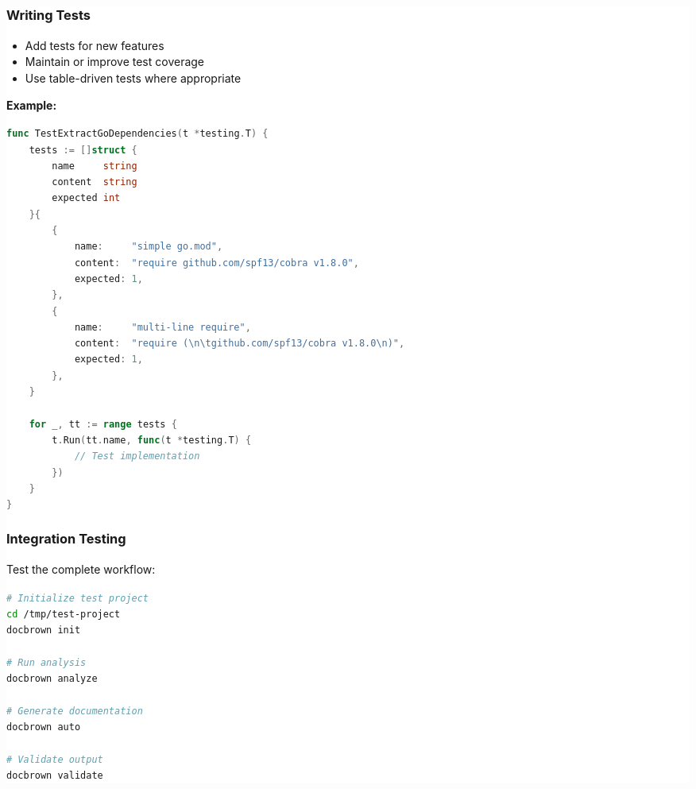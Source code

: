 ### Writing Tests

- Add tests for new features
- Maintain or improve test coverage
- Use table-driven tests where appropriate

**Example:**

```go
func TestExtractGoDependencies(t *testing.T) {
    tests := []struct {
        name     string
        content  string
        expected int
    }{
        {
            name:     "simple go.mod",
            content:  "require github.com/spf13/cobra v1.8.0",
            expected: 1,
        },
        {
            name:     "multi-line require",
            content:  "require (\n\tgithub.com/spf13/cobra v1.8.0\n)",
            expected: 1,
        },
    }

    for _, tt := range tests {
        t.Run(tt.name, func(t *testing.T) {
            // Test implementation
        })
    }
}
```

### Integration Testing

Test the complete workflow:

```bash
# Initialize test project
cd /tmp/test-project
docbrown init

# Run analysis
docbrown analyze

# Generate documentation
docbrown auto

# Validate output
docbrown validate
```
